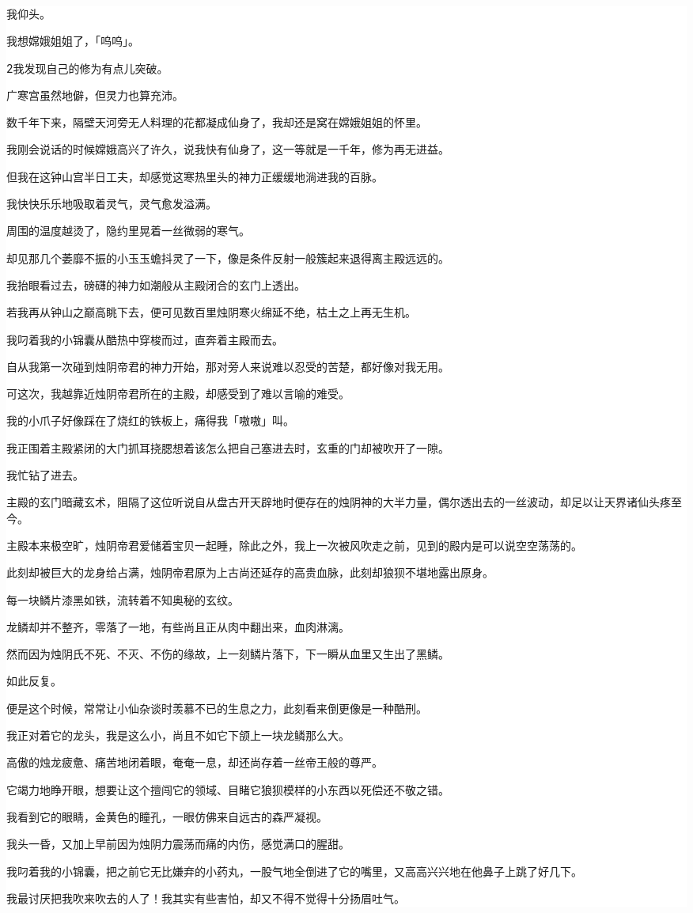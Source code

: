 我仰头。

我想嫦娥姐姐了，「呜呜」。

2我发现自己的修为有点儿突破。

广寒宫虽然地僻，但灵力也算充沛。

数千年下来，隔壁天河旁无人料理的花都凝成仙身了，我却还是窝在嫦娥姐姐的怀里。

我刚会说话的时候嫦娥高兴了许久，说我快有仙身了，这一等就是一千年，修为再无进益。

但我在这钟山宫半日工夫，却感觉这寒热里头的神力正缓缓地淌进我的百脉。

我快快乐乐地吸取着灵气，灵气愈发溢满。

周围的温度越烫了，隐约里晃着一丝微弱的寒气。

却见那几个萎靡不振的小玉玉蟾抖灵了一下，像是条件反射一般簇起来退得离主殿远远的。

我抬眼看过去，磅礴的神力如潮般从主殿闭合的玄门上透出。

若我再从钟山之巅高眺下去，便可见数百里烛阴寒火绵延不绝，枯土之上再无生机。

我叼着我的小锦囊从酷热中穿梭而过，直奔着主殿而去。

自从我第一次碰到烛阴帝君的神力开始，那对旁人来说难以忍受的苦楚，都好像对我无用。

可这次，我越靠近烛阴帝君所在的主殿，却感受到了难以言喻的难受。

我的小爪子好像踩在了烧红的铁板上，痛得我「嗷嗷」叫。

我正围着主殿紧闭的大门抓耳挠腮想着该怎么把自己塞进去时，玄重的门却被吹开了一隙。

我忙钻了进去。

主殿的玄门暗藏玄术，阻隔了这位听说自从盘古开天辟地时便存在的烛阴神的大半力量，偶尔透出去的一丝波动，却足以让天界诸仙头疼至今。

主殿本来极空旷，烛阴帝君爱储着宝贝一起睡，除此之外，我上一次被风吹走之前，见到的殿内是可以说空空荡荡的。

此刻却被巨大的龙身给占满，烛阴帝君原为上古尚还延存的高贵血脉，此刻却狼狈不堪地露出原身。

每一块鳞片漆黑如铁，流转着不知奥秘的玄纹。

龙鳞却并不整齐，零落了一地，有些尚且正从肉中翻出来，血肉淋漓。

然而因为烛阴氏不死、不灭、不伤的缘故，上一刻鳞片落下，下一瞬从血里又生出了黑鳞。

如此反复。

便是这个时候，常常让小仙杂谈时羡慕不已的生息之力，此刻看来倒更像是一种酷刑。

我正对着它的龙头，我是这么小，尚且不如它下颌上一块龙鳞那么大。

高傲的烛龙疲惫、痛苦地闭着眼，奄奄一息，却还尚存着一丝帝王般的尊严。

它竭力地睁开眼，想要让这个擅闯它的领域、目睹它狼狈模样的小东西以死偿还不敬之错。

我看到它的眼睛，金黄色的瞳孔，一眼仿佛来自远古的森严凝视。

我头一昏，又加上早前因为烛阴力震荡而痛的内伤，感觉满口的腥甜。

我叼着我的小锦囊，把之前它无比嫌弃的小药丸，一股气地全倒进了它的嘴里，又高高兴兴地在他鼻子上跳了好几下。

我最讨厌把我吹来吹去的人了！我其实有些害怕，却又不得不觉得十分扬眉吐气。
